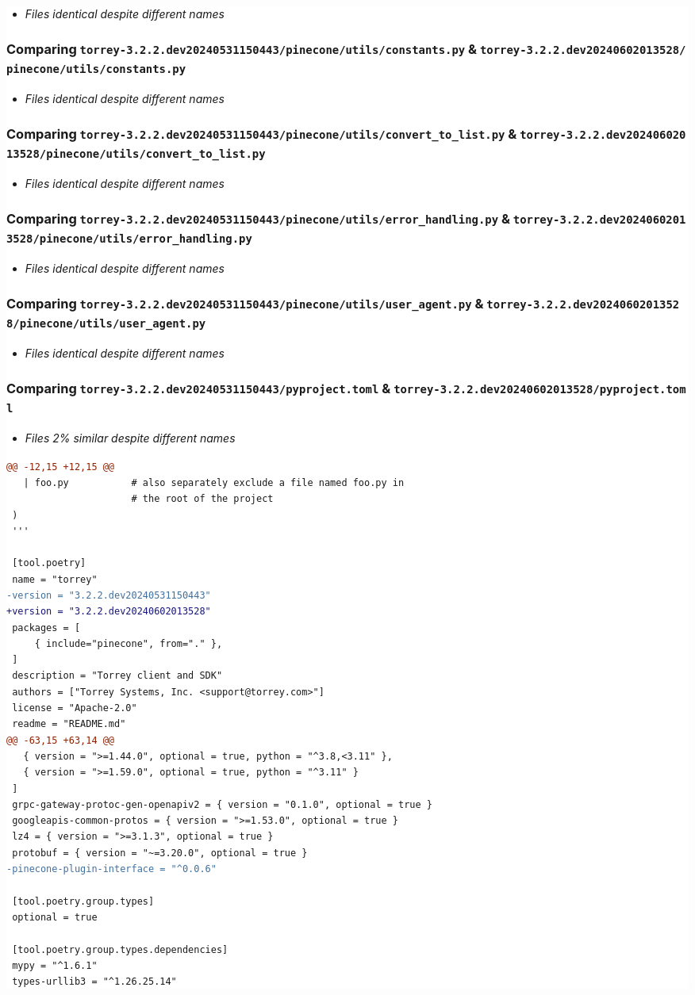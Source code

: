  * *Files identical despite different names*

### Comparing `torrey-3.2.2.dev20240531150443/pinecone/utils/constants.py` & `torrey-3.2.2.dev20240602013528/pinecone/utils/constants.py`

 * *Files identical despite different names*

### Comparing `torrey-3.2.2.dev20240531150443/pinecone/utils/convert_to_list.py` & `torrey-3.2.2.dev20240602013528/pinecone/utils/convert_to_list.py`

 * *Files identical despite different names*

### Comparing `torrey-3.2.2.dev20240531150443/pinecone/utils/error_handling.py` & `torrey-3.2.2.dev20240602013528/pinecone/utils/error_handling.py`

 * *Files identical despite different names*

### Comparing `torrey-3.2.2.dev20240531150443/pinecone/utils/user_agent.py` & `torrey-3.2.2.dev20240602013528/pinecone/utils/user_agent.py`

 * *Files identical despite different names*

### Comparing `torrey-3.2.2.dev20240531150443/pyproject.toml` & `torrey-3.2.2.dev20240602013528/pyproject.toml`

 * *Files 2% similar despite different names*

```diff
@@ -12,15 +12,15 @@
   | foo.py           # also separately exclude a file named foo.py in
                      # the root of the project
 )
 '''
 
 [tool.poetry]
 name = "torrey"
-version = "3.2.2.dev20240531150443"
+version = "3.2.2.dev20240602013528"
 packages = [
     { include="pinecone", from="." },
 ]
 description = "Torrey client and SDK"
 authors = ["Torrey Systems, Inc. <support@torrey.com>"]
 license = "Apache-2.0"
 readme = "README.md"
@@ -63,15 +63,14 @@
   { version = ">=1.44.0", optional = true, python = "^3.8,<3.11" },
   { version = ">=1.59.0", optional = true, python = "^3.11" }
 ]
 grpc-gateway-protoc-gen-openapiv2 = { version = "0.1.0", optional = true }
 googleapis-common-protos = { version = ">=1.53.0", optional = true }
 lz4 = { version = ">=3.1.3", optional = true }
 protobuf = { version = "~=3.20.0", optional = true }
-pinecone-plugin-interface = "^0.0.6"
 
 [tool.poetry.group.types]
 optional = true
 
 [tool.poetry.group.types.dependencies]
 mypy = "^1.6.1"
 types-urllib3 = "^1.26.25.14"
```